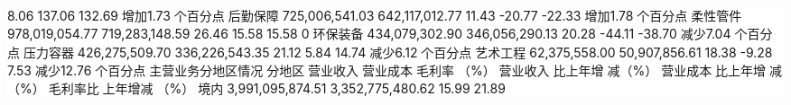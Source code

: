 8.06
137.06
132.69
增加1.73
个百分点
后勤保障
725,006,541.03
642,117,012.77
11.43
-20.77
-22.33
增加1.78
个百分点
柔性管件
978,019,054.77
719,283,148.59
26.46
15.58
15.58
0
环保装备
434,079,302.90
346,056,290.13
20.28
-44.11
-38.70
减少7.04
个百分点
压力容器
426,275,509.70
336,226,543.35
21.12
5.84
14.74
减少6.12
个百分点
艺术工程
62,375,558.00
50,907,856.61
18.38
-9.28
7.53
减少12.76
个百分点
主营业务分地区情况
分地区
营业收入
营业成本
毛利率
（%）
营业收入
比上年增
减（%）
营业成本
比上年增
减（%）
毛利率比
上年增减
（%）
境内
3,991,095,874.51
3,352,775,480.62
15.99
21.89